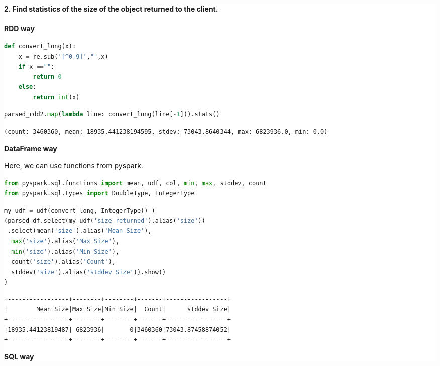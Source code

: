 

#### 2. Find statistics of the size of the object returned to the client.

**RDD way**


```python
def convert_long(x):
    x = re.sub('[^0-9]',"",x) 
    if x =="":
        return 0
    else:
        return int(x)
```


```python
parsed_rdd2.map(lambda line: convert_long(line[-1])).stats()
```




    (count: 3460360, mean: 18935.441238194595, stdev: 73043.8640344, max: 6823936.0, min: 0.0)



**DataFrame way**

Here, we can use functions from pyspark.


```python
from pyspark.sql.functions import mean, udf, col, min, max, stddev, count
from pyspark.sql.types import DoubleType, IntegerType
```


```python
my_udf = udf(convert_long, IntegerType() )
(parsed_df.select(my_udf('size_returned').alias('size'))
 .select(mean('size').alias('Mean Size'),
  max('size').alias('Max Size'),
  min('size').alias('Min Size'),
  count('size').alias('Count'),
  stddev('size').alias('stddev Size')).show()
)
```

    +-----------------+--------+--------+-------+-----------------+
    |        Mean Size|Max Size|Min Size|  Count|      stddev Size|
    +-----------------+--------+--------+-------+-----------------+
    |18935.44123819487| 6823936|       0|3460360|73043.87458874052|
    +-----------------+--------+--------+-------+-----------------+
    


**SQL way**

